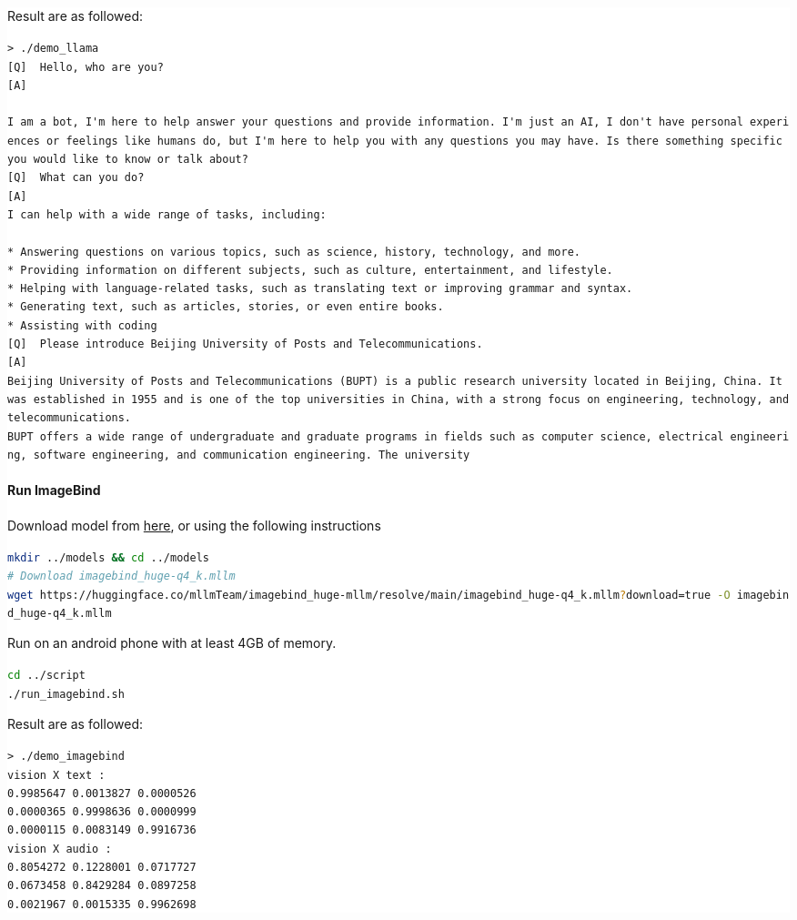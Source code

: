 Result are as followed:

```
> ./demo_llama
[Q]  Hello, who are you?
[A]

I am a bot, I'm here to help answer your questions and provide information. I'm just an AI, I don't have personal experiences or feelings like humans do, but I'm here to help you with any questions you may have. Is there something specific you would like to know or talk about?
[Q]  What can you do?
[A]
I can help with a wide range of tasks, including:
  
* Answering questions on various topics, such as science, history, technology, and more.
* Providing information on different subjects, such as culture, entertainment, and lifestyle.
* Helping with language-related tasks, such as translating text or improving grammar and syntax.
* Generating text, such as articles, stories, or even entire books.
* Assisting with coding
[Q]  Please introduce Beijing University of Posts and Telecommunications.
[A]
Beijing University of Posts and Telecommunications (BUPT) is a public research university located in Beijing, China. It was established in 1955 and is one of the top universities in China, with a strong focus on engineering, technology, and telecommunications.
BUPT offers a wide range of undergraduate and graduate programs in fields such as computer science, electrical engineering, software engineering, and communication engineering. The university
```

#### Run ImageBind

Download model from [here](https://huggingface.co/mllmTeam/imagebind_huge-mllm/tree/main), or using the following instructions

```bash
mkdir ../models && cd ../models
# Download imagebind_huge-q4_k.mllm
wget https://huggingface.co/mllmTeam/imagebind_huge-mllm/resolve/main/imagebind_huge-q4_k.mllm?download=true -O imagebind_huge-q4_k.mllm 
```

Run on an android phone with at least 4GB of memory.

```bash
cd ../script
./run_imagebind.sh
```

Result are as followed:
```
> ./demo_imagebind 
vision X text :
0.9985647 0.0013827 0.0000526 
0.0000365 0.9998636 0.0000999 
0.0000115 0.0083149 0.9916736 
vision X audio :
0.8054272 0.1228001 0.0717727 
0.0673458 0.8429284 0.0897258 
0.0021967 0.0015335 0.9962698 
```
